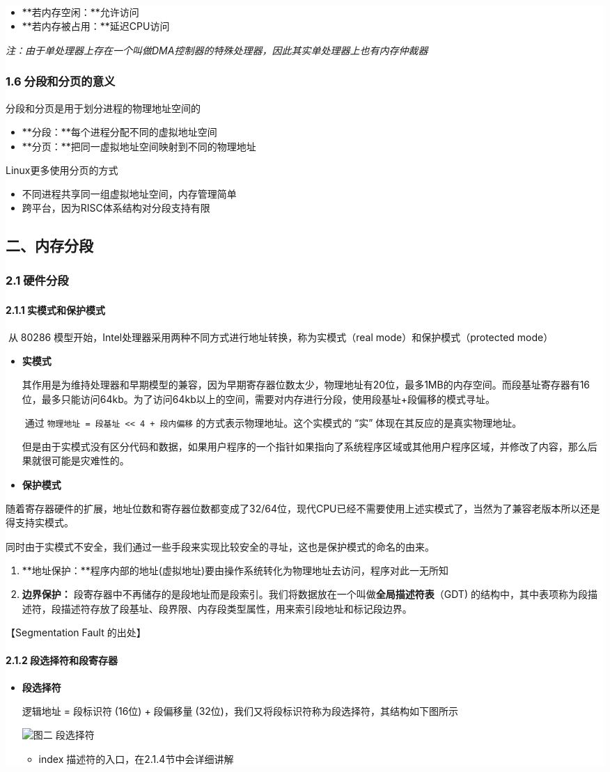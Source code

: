 - **若内存空闲：**允许访问
- **若内存被占用：**延迟CPU访问

*注：由于单处理器上存在一个叫做DMA控制器的特殊处理器，因此其实单处理器上也有内存仲裁器*



### 1.6 分段和分页的意义

分段和分页是用于划分进程的物理地址空间的

- **分段：**每个进程分配不同的虚拟地址空间
- **分页：**把同一虚拟地址空间映射到不同的物理地址

Linux更多使用分页的方式

- 不同进程共享同一组虚拟地址空间，内存管理简单
- 跨平台，因为RISC体系结构对分段支持有限



## 二、内存分段

### 2.1 硬件分段

#### 2.1.1 **实模式和保护模式**

​	从 80286 模型开始，Intel处理器采用两种不同方式进行地址转换，称为实模式（real mode）和保护模式（protected mode）

 - **实模式**

   ​	其作用是为维持处理器和早期模型的兼容，因为早期寄存器位数太少，物理地址有20位，最多1MB的内存空间。而段基址寄存器有16位，最多只能访问64kb。为了访问64kb以上的空间，需要对内存进行分段，使用段基址+段偏移的模式寻址。

   ​	通过 ```物理地址 = 段基址 << 4 + 段内偏移``` 的方式表示物理地址。这个实模式的 “实” 体现在其反应的是真实物理地址。

   ​	但是由于实模式没有区分代码和数据，如果用户程序的一个指针如果指向了系统程序区域或其他用户程序区域，并修改了内容，那么后果就很可能是灾难性的。

- **保护模式**

​	随着寄存器硬件的扩展，地址位数和寄存器位数都变成了32/64位，现代CPU已经不需要使用上述实模式了，当然为了兼容老版本所以还是得支持实模式。

​	同时由于实模式不安全，我们通过一些手段来实现比较安全的寻址，这也是保护模式的命名的由来。

1. **地址保护：**程序内部的地址(虚拟地址)要由操作系统转化为物理地址去访问，程序对此一无所知

2. **边界保护：** 段寄存器中不再储存的是段地址而是段索引。我们将数据放在一个叫做**全局描述符表**（GDT) 的结构中，其中表项称为段描述符，段描述符存放了段基址、段界限、内存段类型属性，用来索引段地址和标记段边界。

【Segmentation Fault 的出处】

#### 2.1.2 **段选择符和段寄存器**

- **段选择符**

  逻辑地址 = 段标识符 (16位) + 段偏移量 (32位)，我们又将段标识符称为段选择符，其结构如下图所示

  ![图二 段选择符](https://tva1.sinaimg.cn/large/008i3skNly1gsc0cxl28uj319a08egmn.jpg)

  - index 描述符的入口，在2.1.4节中会详细讲解

